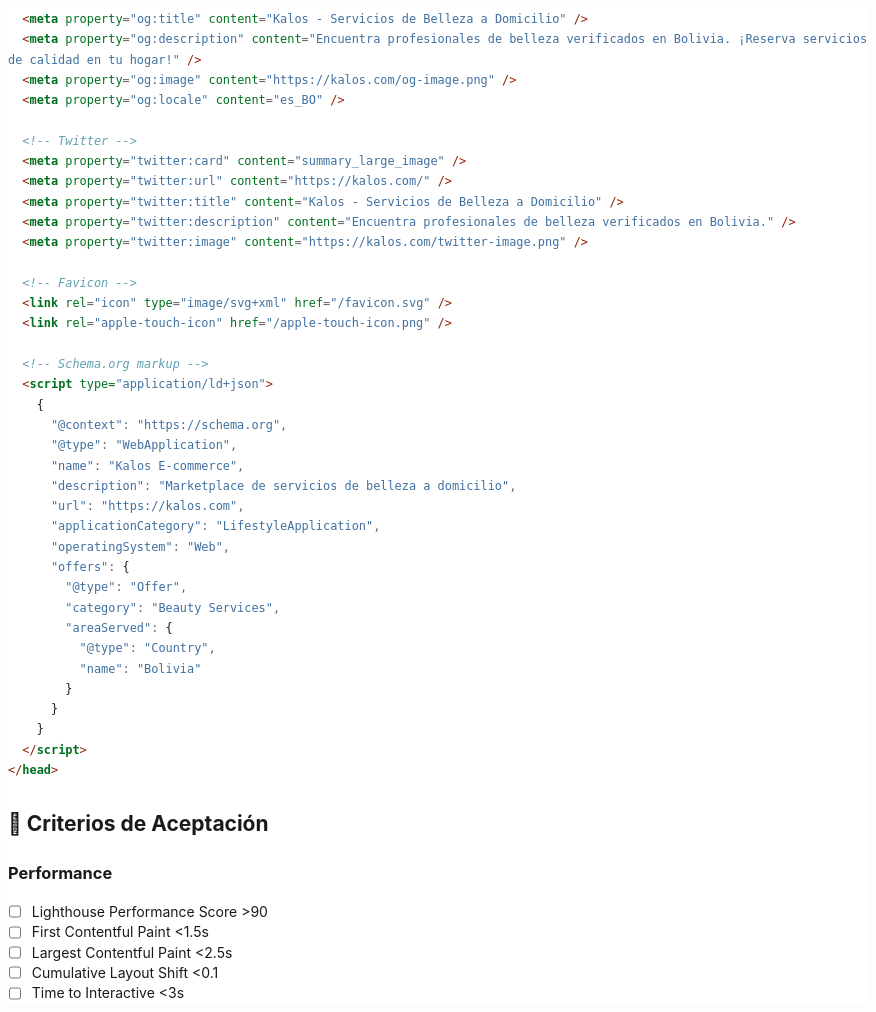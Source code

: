 ```html
  <meta property="og:title" content="Kalos - Servicios de Belleza a Domicilio" />
  <meta property="og:description" content="Encuentra profesionales de belleza verificados en Bolivia. ¡Reserva servicios de calidad en tu hogar!" />
  <meta property="og:image" content="https://kalos.com/og-image.png" />
  <meta property="og:locale" content="es_BO" />
  
  <!-- Twitter -->
  <meta property="twitter:card" content="summary_large_image" />
  <meta property="twitter:url" content="https://kalos.com/" />
  <meta property="twitter:title" content="Kalos - Servicios de Belleza a Domicilio" />
  <meta property="twitter:description" content="Encuentra profesionales de belleza verificados en Bolivia." />
  <meta property="twitter:image" content="https://kalos.com/twitter-image.png" />
  
  <!-- Favicon -->
  <link rel="icon" type="image/svg+xml" href="/favicon.svg" />
  <link rel="apple-touch-icon" href="/apple-touch-icon.png" />
  
  <!-- Schema.org markup -->
  <script type="application/ld+json">
    {
      "@context": "https://schema.org",
      "@type": "WebApplication",
      "name": "Kalos E-commerce",
      "description": "Marketplace de servicios de belleza a domicilio",
      "url": "https://kalos.com",
      "applicationCategory": "LifestyleApplication",
      "operatingSystem": "Web",
      "offers": {
        "@type": "Offer",
        "category": "Beauty Services",
        "areaServed": {
          "@type": "Country",
          "name": "Bolivia"
        }
      }
    }
  </script>
</head>
```

## 🧪 Criterios de Aceptación

### Performance
- [ ] Lighthouse Performance Score >90
- [ ] First Contentful Paint <1.5s
- [ ] Largest Contentful Paint <2.5s
- [ ] Cumulative Layout Shift <0.1
- [ ] Time to Interactive <3s
